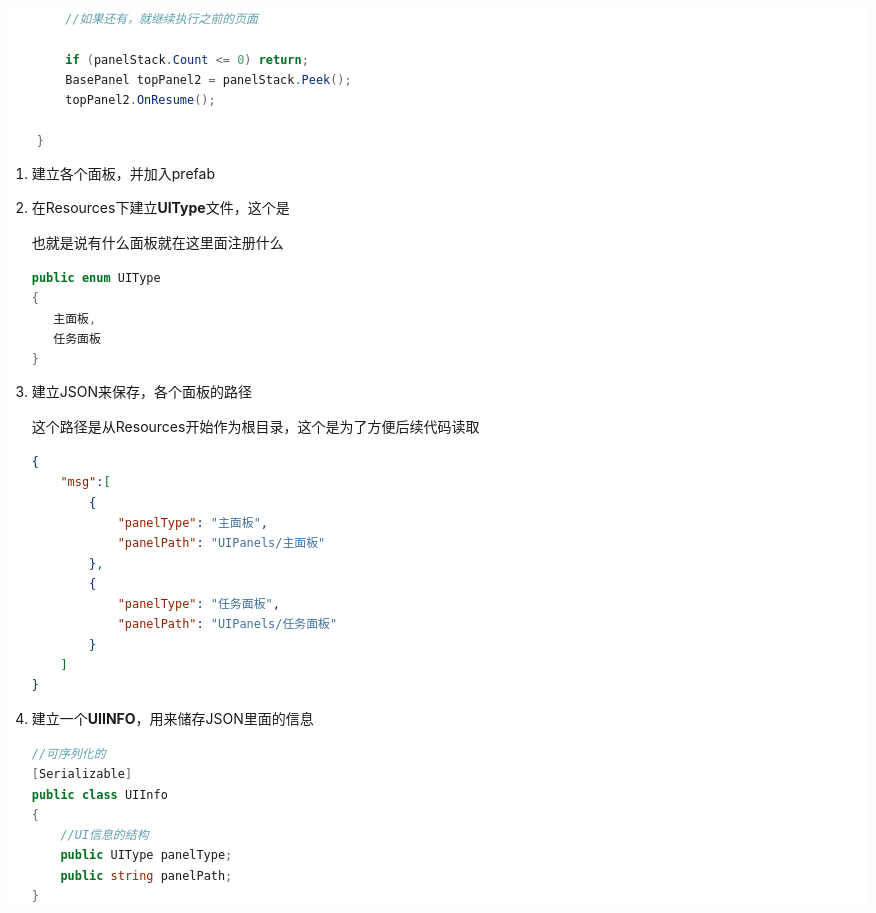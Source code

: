 ```c#
        //如果还有，就继续执行之前的页面

        if (panelStack.Count <= 0) return;
        BasePanel topPanel2 = panelStack.Peek();
        topPanel2.OnResume();

    }

```





1. 建立各个面板，并加入prefab

2. 在Resources下建立**UIType**文件，这个是

   也就是说有什么面板就在这里面注册什么

   ```c#
   public enum UIType
   {
      主面板,
      任务面板
   }
   ```

   

3. 建立JSON来保存，各个面板的路径

   这个路径是从Resources开始作为根目录，这个是为了方便后续代码读取

   ```json
   {
       "msg":[
           {
               "panelType": "主面板",
               "panelPath": "UIPanels/主面板"
           },
           {
               "panelType": "任务面板",
               "panelPath": "UIPanels/任务面板"
           }
       ]
   }
   ```

4. 建立一个**UIINFO**，用来储存JSON里面的信息

   ```c#
   //可序列化的
   [Serializable]
   public class UIInfo
   {
       //UI信息的结构
       public UIType panelType;
       public string panelPath;
   }
   ```

